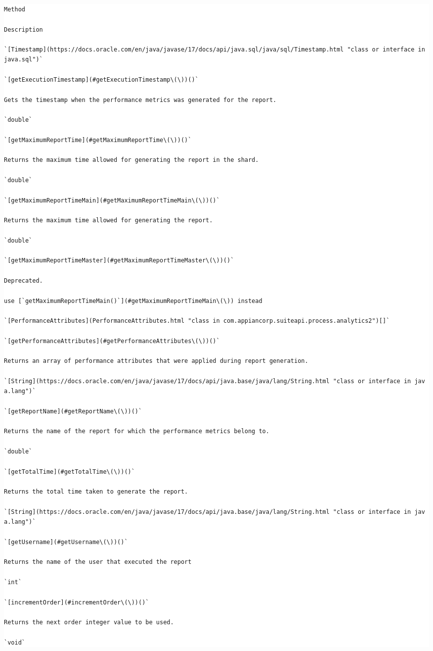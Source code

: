     Method

    Description

    `[Timestamp](https://docs.oracle.com/en/java/javase/17/docs/api/java.sql/java/sql/Timestamp.html "class or interface in java.sql")`

    `[getExecutionTimestamp](#getExecutionTimestamp\(\))()`

    Gets the timestamp when the performance metrics was generated for the report.

    `double`

    `[getMaximumReportTime](#getMaximumReportTime\(\))()`

    Returns the maximum time allowed for generating the report in the shard.

    `double`

    `[getMaximumReportTimeMain](#getMaximumReportTimeMain\(\))()`

    Returns the maximum time allowed for generating the report.

    `double`

    `[getMaximumReportTimeMaster](#getMaximumReportTimeMaster\(\))()`

    Deprecated.

    use [`getMaximumReportTimeMain()`](#getMaximumReportTimeMain\(\)) instead

    `[PerformanceAttributes](PerformanceAttributes.html "class in com.appiancorp.suiteapi.process.analytics2")[]`

    `[getPerformanceAttributes](#getPerformanceAttributes\(\))()`

    Returns an array of performance attributes that were applied during report generation.

    `[String](https://docs.oracle.com/en/java/javase/17/docs/api/java.base/java/lang/String.html "class or interface in java.lang")`

    `[getReportName](#getReportName\(\))()`

    Returns the name of the report for which the performance metrics belong to.

    `double`

    `[getTotalTime](#getTotalTime\(\))()`

    Returns the total time taken to generate the report.

    `[String](https://docs.oracle.com/en/java/javase/17/docs/api/java.base/java/lang/String.html "class or interface in java.lang")`

    `[getUsername](#getUsername\(\))()`

    Returns the name of the user that executed the report

    `int`

    `[incrementOrder](#incrementOrder\(\))()`

    Returns the next order integer value to be used.

    `void`
